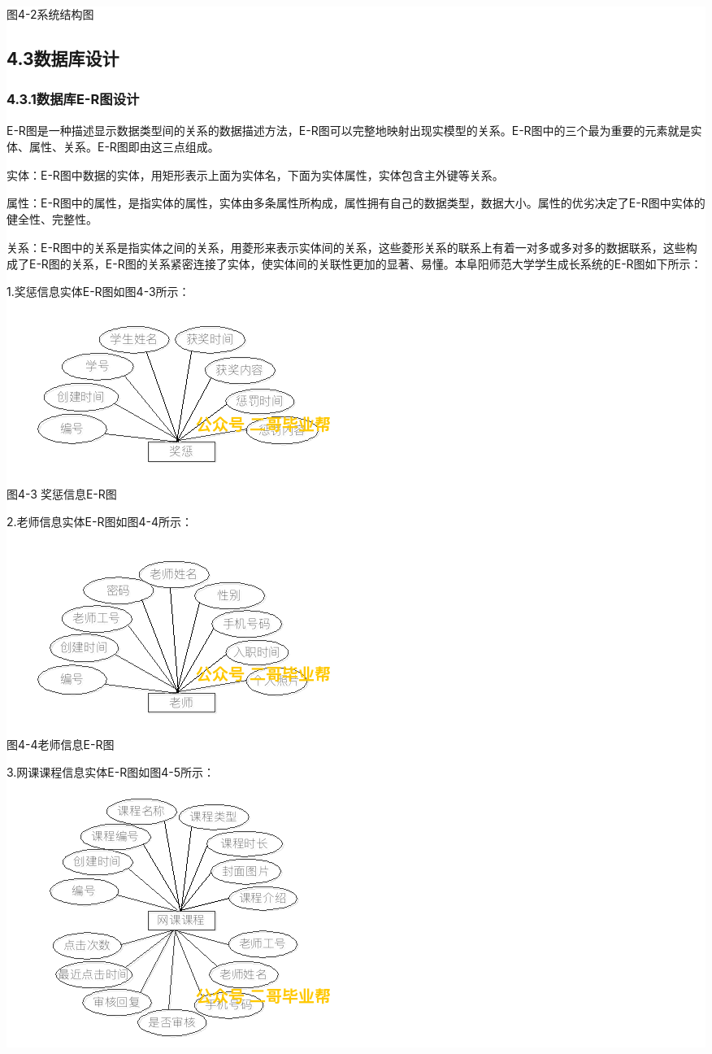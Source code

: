 图4-2系统结构图
## 4.3数据库设计
### 4.3.1数据库E-R图设计
E-R图是一种描述显示数据类型间的关系的数据描述方法，E-R图可以完整地映射出现实模型的关系。E-R图中的三个最为重要的元素就是实体、属性、关系。E-R图即由这三点组成。

实体：E-R图中数据的实体，用矩形表示上面为实体名，下面为实体属性，实体包含主外键等关系。

属性：E-R图中的属性，是指实体的属性，实体由多条属性所构成，属性拥有自己的数据类型，数据大小。属性的优劣决定了E-R图中实体的健全性、完整性。

关系：E-R图中的关系是指实体之间的关系，用菱形来表示实体间的关系，这些菱形关系的联系上有着一对多或多对多的数据联系，这些构成了E-R图的关系，E-R图的关系紧密连接了实体，使实体间的关联性更加的显著、易懂。本阜阳师范大学学生成长系统的E-R图如下所示：

1.奖惩信息实体E-R图如图4-3所示：

![](/images/0200ssm/ssm276/blog.007.png)

图4-3 奖惩信息E-R图

2.老师信息实体E-R图如图4-4所示：

![](/images/0200ssm/ssm276/blog.008.png)

图4-4老师信息E-R图

3.网课课程信息实体E-R图如图4-5所示：

![](/images/0200ssm/ssm276/blog.009.png)
